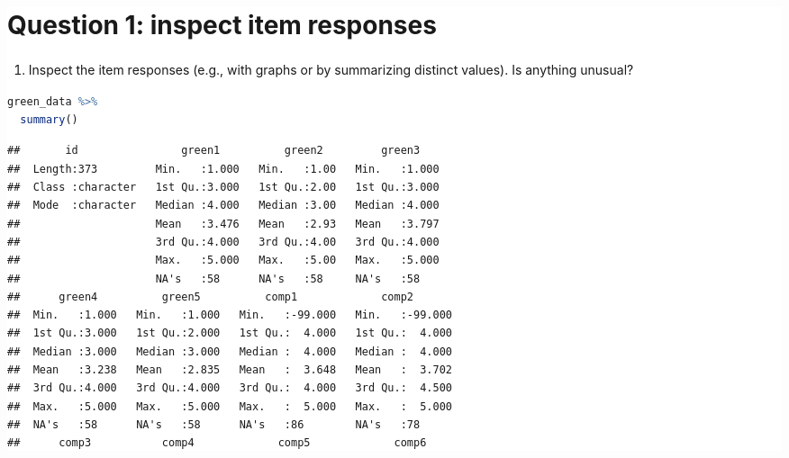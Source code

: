 # Question 1: inspect item responses

1.  Inspect the item responses (e.g., with graphs or by summarizing
    distinct values). Is anything unusual?



``` r
green_data %>% 
  summary()
```

    ##       id                green1          green2         green3     
    ##  Length:373         Min.   :1.000   Min.   :1.00   Min.   :1.000  
    ##  Class :character   1st Qu.:3.000   1st Qu.:2.00   1st Qu.:3.000  
    ##  Mode  :character   Median :4.000   Median :3.00   Median :4.000  
    ##                     Mean   :3.476   Mean   :2.93   Mean   :3.797  
    ##                     3rd Qu.:4.000   3rd Qu.:4.00   3rd Qu.:4.000  
    ##                     Max.   :5.000   Max.   :5.00   Max.   :5.000  
    ##                     NA's   :58      NA's   :58     NA's   :58     
    ##      green4          green5          comp1             comp2        
    ##  Min.   :1.000   Min.   :1.000   Min.   :-99.000   Min.   :-99.000  
    ##  1st Qu.:3.000   1st Qu.:2.000   1st Qu.:  4.000   1st Qu.:  4.000  
    ##  Median :3.000   Median :3.000   Median :  4.000   Median :  4.000  
    ##  Mean   :3.238   Mean   :2.835   Mean   :  3.648   Mean   :  3.702  
    ##  3rd Qu.:4.000   3rd Qu.:4.000   3rd Qu.:  4.000   3rd Qu.:  4.500  
    ##  Max.   :5.000   Max.   :5.000   Max.   :  5.000   Max.   :  5.000  
    ##  NA's   :58      NA's   :58      NA's   :86        NA's   :78       
    ##      comp3           comp4             comp5             comp6      